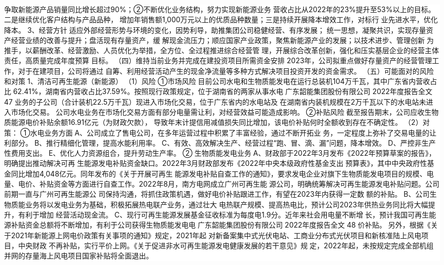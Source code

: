 争取新能源产品销量同比增长超过90%；②不断优化业务结构，努力实现新能源业务
营收占比从2022年的23%提升至53%以上的目标。二是继续优化客户结构与产品品种，
增加年销售额1,000万元以上的优质品种数量；三是持续开展降本增效工作，对标行
业先进水平，优化降本。
3、经营方针
适应外部经营形势与环境的变化，因势利导，助推集团公司稳健经营、有序发展；
统一思想，凝聚共识，实现存量资产经营业绩的改善与提升；盘活现有存量资产，缓
解现金流压力；顺应国家产业政策，聚焦新能源产业的发展；以技术进步、管理创新
为推手，以薪酬改革、经营激励、人员优化为举措，全方位、全过程推进综合经营管
理，开展综合改革创新，强化和压实基层企业的经营主体责任，高质量完成年度预算
目标。
（四）维持当前业务并完成在建投资项目所需资金安排
2023年，公司拟重点做好存量资产的经营管理工作，对于在建项目，公司将通过
自筹、利用经营活动产生的现金净流量等多种方式解决项目投资开发的资金需求。
（五）可能面对的风险和对策
1、清洁可再生能源（新能源）
（1）风险
①市场风险
目前公司水电和生物质能发电在运行总装机104万千瓦，其中广东省内营收占比
62.41%，湖南省内营收占比37.59%。按照现行政策规定，位于湖南省的两家从事水电
广东韶能集团股份有限公司
2022年度报告全文
47
业务的子公司（合计装机22.5万千瓦）现进入市场化交易，位于广东省内的水电站及
在湖南省内装机规模在2万千瓦以下的水电站未进入市场化交易。
公司水电业务在市场化交易方面有部分电量需让利，对经营效益可能造成影响。
②补贴风险
截至报告期末，公司应收生物质能源电价补贴余额16.91亿元（为财政欠款），
导致年末计提信用减值损失同比增加，该电价补贴何时全额收到存在不确定性。
（2）对策：
①水电业务方面
A、公司成立了售电公司，在多年运营过程中积累了丰富经验，通过不断开拓业
务，一定程度上弥补了交易电量的让利部分。
B、推行精细化管理，提高水能利用率。
C、有效、高效解决生产、经营过程“跑、冒、滴、漏”问题，降本增效。
D、严控非生产性费用支出。
E、优化人力资源组合，提升劳动生产率。
②
生物质能发电业务
A、财政部于2022年3月发布《2022年预算草案的报告》，明确提出推动解决可再
生能源发电补贴资金缺口。2022年3月财政部发布《2022年中央本级政府性基金支出
预算表》，其中中央政府性基金同比增加4,048亿元。同年发布的《关于开展可再生
能源发电补贴自查工作的通知》，要求发电企业对旗下生物质能发电项目的规模、电
量、电价、补贴资金等方面进行自查工作。2022年8月，南方电网成立广州可再生能
源公司，明确统筹解决可再生能源发电补贴问题。公司前期一直与广州可再生能源公
司保持沟通，将抓住政策机遇，做好电价补贴跟进工作，有望在2023年内获得一定数
额的补贴。
B、公司生物质能业务将以发电业务为基础，积极拓展热电联产业务，通过壮大
电热联产规模、提高热电比，预计公司2023年供热业务同比将大幅提升，有利于增加
经营活动现金流。
C、现行可再生能源发展基金征收标准为每度电1.9分。近年来社会用电量不断增
长，预计我国可再生能源补贴资金总额将不断增加，有利于公司获得生物质能发电电
广东韶能集团股份有限公司
2022年度报告全文
48
价补贴。
另外，根据《关于2021年新能源上网电价政策有关事项的通知》规定，2021年起
对新备案集中式光伏电站、工商业分布式光伏项目和新核准陆上风电项目，中央财政
不再补贴，实行平价上网。《关于促进非水可再生能源发电健康发展的若干意见》规
定，2022年起，未按规定完成全部机组并网的存量海上风电项目国家补贴将全面退出。
